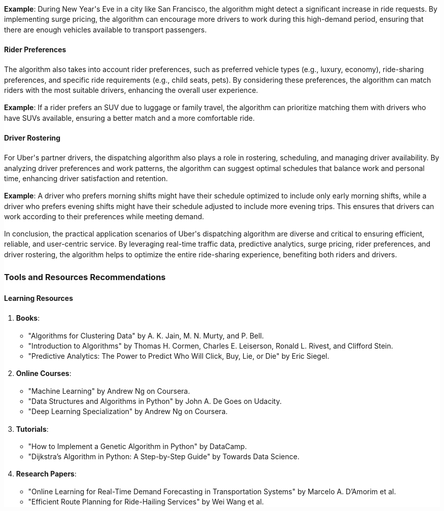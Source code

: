 **Example**: During New Year's Eve in a city like San Francisco, the algorithm might detect a significant increase in ride requests. By implementing surge pricing, the algorithm can encourage more drivers to work during this high-demand period, ensuring that there are enough vehicles available to transport passengers.

#### Rider Preferences

The algorithm also takes into account rider preferences, such as preferred vehicle types (e.g., luxury, economy), ride-sharing preferences, and specific ride requirements (e.g., child seats, pets). By considering these preferences, the algorithm can match riders with the most suitable drivers, enhancing the overall user experience.

**Example**: If a rider prefers an SUV due to luggage or family travel, the algorithm can prioritize matching them with drivers who have SUVs available, ensuring a better match and a more comfortable ride.

#### Driver Rostering

For Uber's partner drivers, the dispatching algorithm also plays a role in rostering, scheduling, and managing driver availability. By analyzing driver preferences and work patterns, the algorithm can suggest optimal schedules that balance work and personal time, enhancing driver satisfaction and retention.

**Example**: A driver who prefers morning shifts might have their schedule optimized to include only early morning shifts, while a driver who prefers evening shifts might have their schedule adjusted to include more evening trips. This ensures that drivers can work according to their preferences while meeting demand.

In conclusion, the practical application scenarios of Uber's dispatching algorithm are diverse and critical to ensuring efficient, reliable, and user-centric service. By leveraging real-time traffic data, predictive analytics, surge pricing, rider preferences, and driver rostering, the algorithm helps to optimize the entire ride-sharing experience, benefiting both riders and drivers.

### Tools and Resources Recommendations

#### Learning Resources

1. **Books**:
   - "Algorithms for Clustering Data" by A. K. Jain, M. N. Murty, and P. Bell.
   - "Introduction to Algorithms" by Thomas H. Cormen, Charles E. Leiserson, Ronald L. Rivest, and Clifford Stein.
   - "Predictive Analytics: The Power to Predict Who Will Click, Buy, Lie, or Die" by Eric Siegel.

2. **Online Courses**:
   - "Machine Learning" by Andrew Ng on Coursera.
   - "Data Structures and Algorithms in Python" by John A. De Goes on Udacity.
   - "Deep Learning Specialization" by Andrew Ng on Coursera.

3. **Tutorials**:
   - "How to Implement a Genetic Algorithm in Python" by DataCamp.
   - "Dijkstra’s Algorithm in Python: A Step-by-Step Guide" by Towards Data Science.

4. **Research Papers**:
   - "Online Learning for Real-Time Demand Forecasting in Transportation Systems" by Marcelo A. D’Amorim et al.
   - "Efficient Route Planning for Ride-Hailing Services" by Wei Wang et al.
